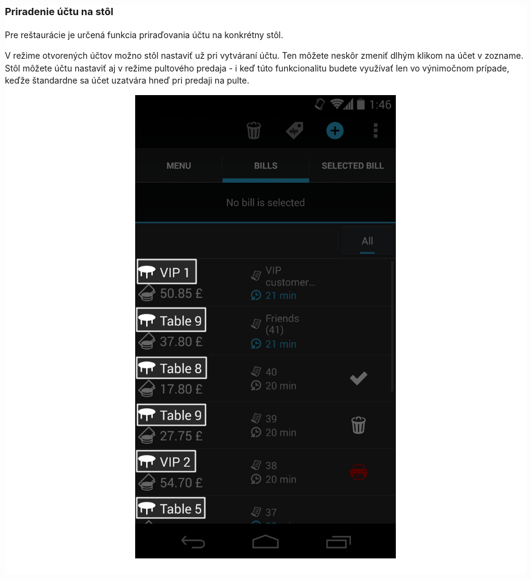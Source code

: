 ### Priradenie účtu na stôl

Pre reštaurácie je určená funkcia priraďovania účtu na konkrétny stôl.

V režime otvorených účtov možno stôl nastaviť už pri vytváraní účtu. Ten môžete neskôr zmeniť dlhým klikom na účet v zozname. Stôl môžete účtu nastaviť aj v režime pultového predaja - i keď túto funkcionalitu budete využívať len vo výnimočnom prípade, keďže štandardne sa účet uzatvára hneď pri predaji na pulte.

<img style="max-width:50%; display:block; margin-left:auto; margin-right:auto; padding-bottom:20pt" src="pictures/acc-tx-tables.png">
